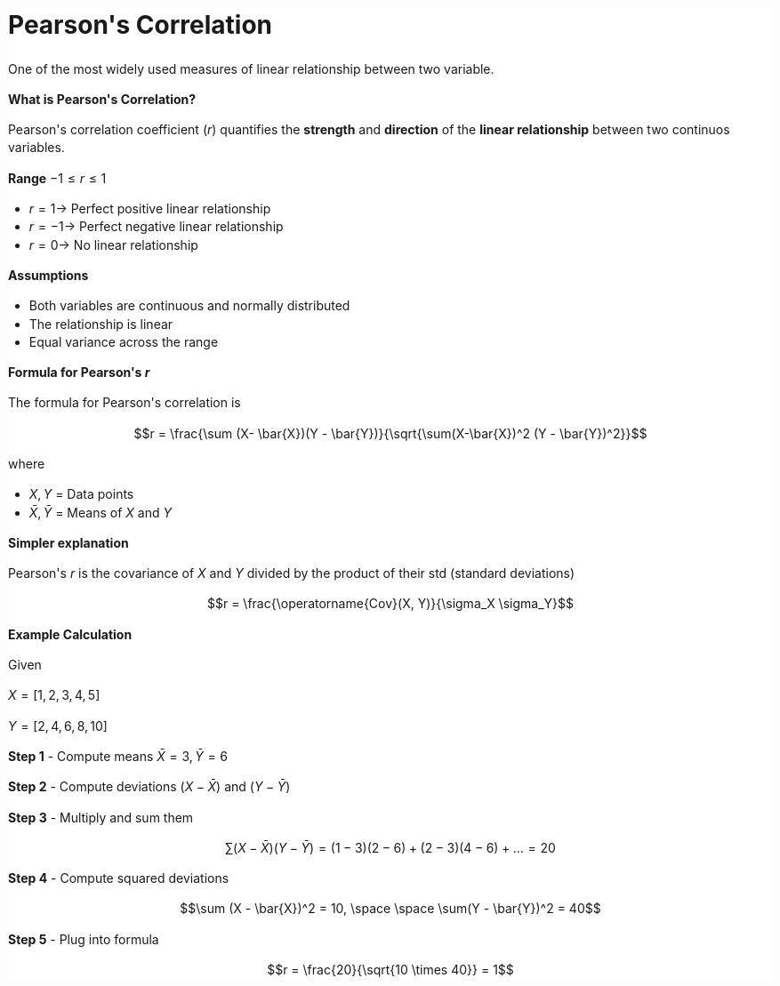 # **Pearson's Correlation**

One of the most widely used measures of linear relationship between two variable.

**What is Pearson's Correlation?**

Pearson's correlation coefficient ($r$) quantifies the **strength** and **direction** of the **linear relationship** between two continuos variables.

**Range** $-1 \leq r \leq 1$

- $r = 1 \rightarrow$ Perfect positive linear relationship
- $r = -1 \rightarrow$ Perfect negative linear relationship
- $r = 0 \rightarrow$ No linear relationship 

**Assumptions**
- Both variables are continuous and normally distributed
- The relationship is linear
- Equal variance across the range

**Formula for Pearson's $r$**

The formula for Pearson's correlation is 

$$r = \frac{\sum (X- \bar{X})(Y - \bar{Y})}{\sqrt{\sum(X-\bar{X})^2 (Y - \bar{Y})^2}}$$

where

- $X, Y$ = Data points
- $\bar{X}, \bar{Y}$ = Means of $X$ and $Y$

**Simpler explanation**

Pearson's $r$ is the covariance of $X$ and $Y$ divided by the product of their std (standard deviations)

$$r = \frac{\operatorname{Cov}(X, Y)}{\sigma_X \sigma_Y}$$

**Example Calculation**

Given 

$X = [1, 2, 3, 4 ,5]$

$Y = [2, 4, 6, 8, 10]$

**Step 1** - Compute means $\bar{X} = 3, \bar{Y} = 6$

**Step 2** - Compute deviations $(X - \bar{X})$ and $(Y - \bar{Y})$

**Step 3** - Multiply and sum them

$$\sum (X - \bar{X})(Y - \bar{Y}) = (1- 3)(2-6) + (2-3)(4-6)+ ... = 20$$

**Step 4** - Compute squared deviations

$$\sum (X - \bar{X})^2 = 10, \space \space \sum(Y - \bar{Y})^2 = 40$$

**Step 5** - Plug into formula

$$r = \frac{20}{\sqrt{10 \times 40}} = 1$$

